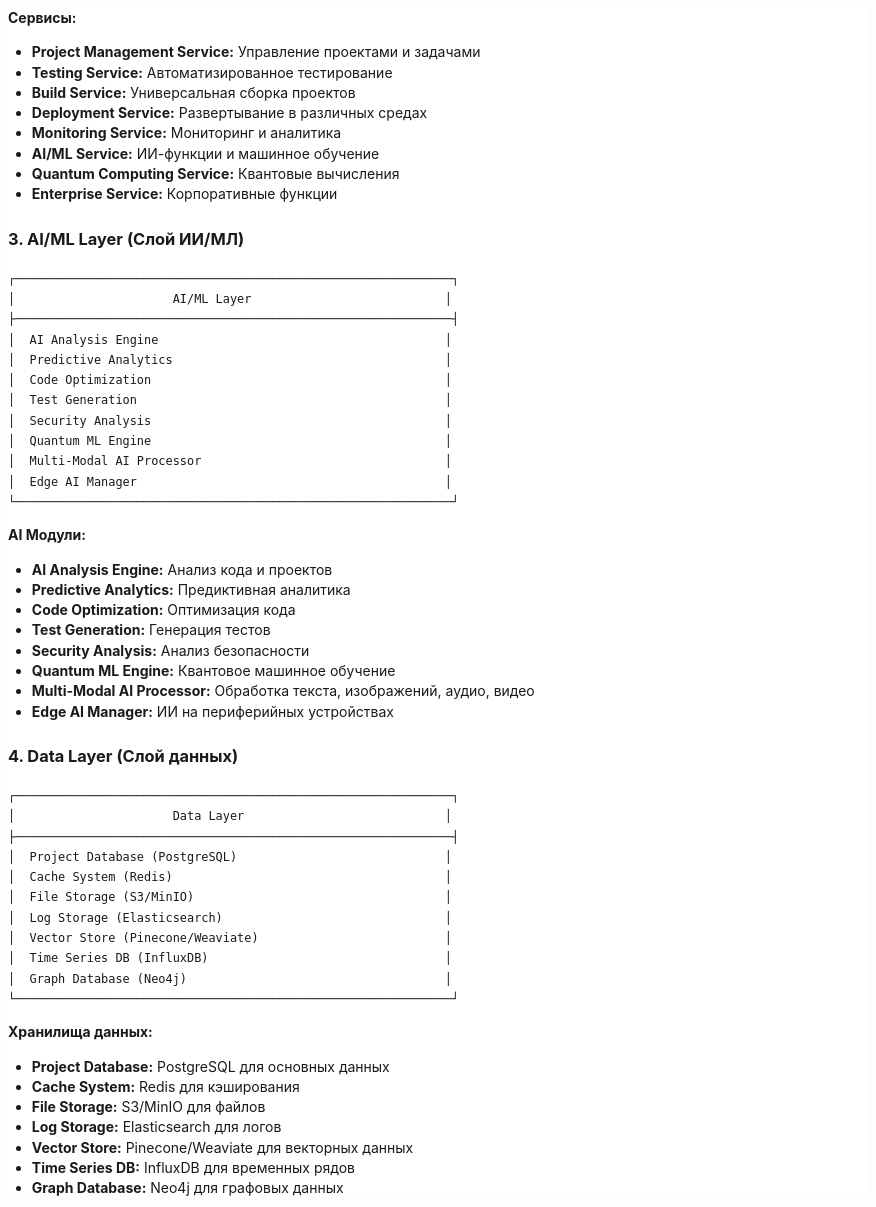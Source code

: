 **Сервисы:**
- **Project Management Service:** Управление проектами и задачами
- **Testing Service:** Автоматизированное тестирование
- **Build Service:** Универсальная сборка проектов
- **Deployment Service:** Развертывание в различных средах
- **Monitoring Service:** Мониторинг и аналитика
- **AI/ML Service:** ИИ-функции и машинное обучение
- **Quantum Computing Service:** Квантовые вычисления
- **Enterprise Service:** Корпоративные функции

### 3. AI/ML Layer (Слой ИИ/МЛ)
```
┌─────────────────────────────────────────────────────────────┐
│                      AI/ML Layer                           │
├─────────────────────────────────────────────────────────────┤
│  AI Analysis Engine                                        │
│  Predictive Analytics                                      │
│  Code Optimization                                         │
│  Test Generation                                           │
│  Security Analysis                                         │
│  Quantum ML Engine                                         │
│  Multi-Modal AI Processor                                  │
│  Edge AI Manager                                           │
└─────────────────────────────────────────────────────────────┘
```

**AI Модули:**
- **AI Analysis Engine:** Анализ кода и проектов
- **Predictive Analytics:** Предиктивная аналитика
- **Code Optimization:** Оптимизация кода
- **Test Generation:** Генерация тестов
- **Security Analysis:** Анализ безопасности
- **Quantum ML Engine:** Квантовое машинное обучение
- **Multi-Modal AI Processor:** Обработка текста, изображений, аудио, видео
- **Edge AI Manager:** ИИ на периферийных устройствах

### 4. Data Layer (Слой данных)
```
┌─────────────────────────────────────────────────────────────┐
│                      Data Layer                            │
├─────────────────────────────────────────────────────────────┤
│  Project Database (PostgreSQL)                             │
│  Cache System (Redis)                                      │
│  File Storage (S3/MinIO)                                   │
│  Log Storage (Elasticsearch)                               │
│  Vector Store (Pinecone/Weaviate)                          │
│  Time Series DB (InfluxDB)                                 │
│  Graph Database (Neo4j)                                    │
└─────────────────────────────────────────────────────────────┘
```

**Хранилища данных:**
- **Project Database:** PostgreSQL для основных данных
- **Cache System:** Redis для кэширования
- **File Storage:** S3/MinIO для файлов
- **Log Storage:** Elasticsearch для логов
- **Vector Store:** Pinecone/Weaviate для векторных данных
- **Time Series DB:** InfluxDB для временных рядов
- **Graph Database:** Neo4j для графовых данных
